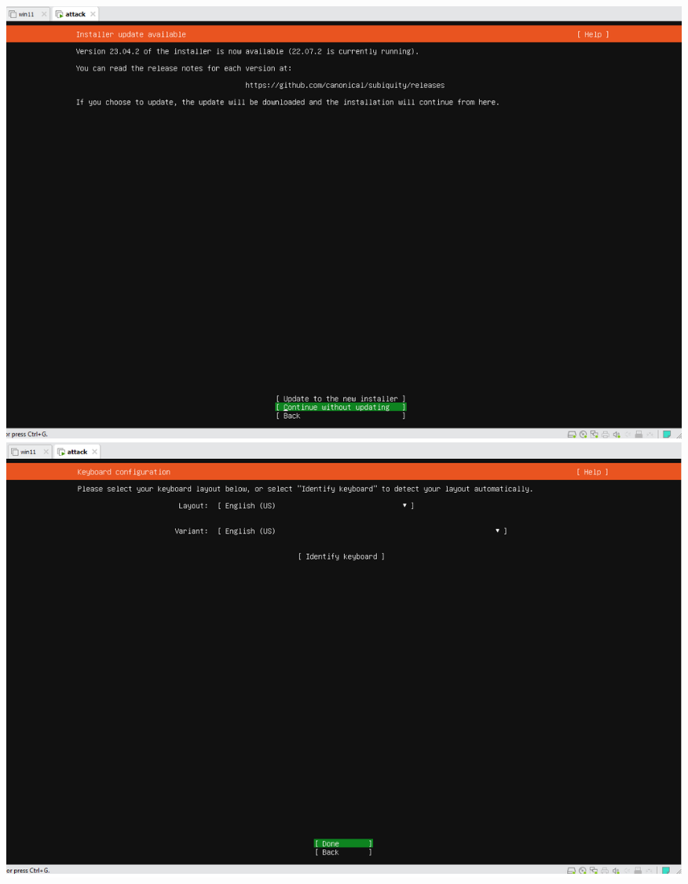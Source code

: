 ![](Screenshots/Pasted%20image%2020250116115223.png)
![](Screenshots/Pasted%20image%2020250116115230.png)